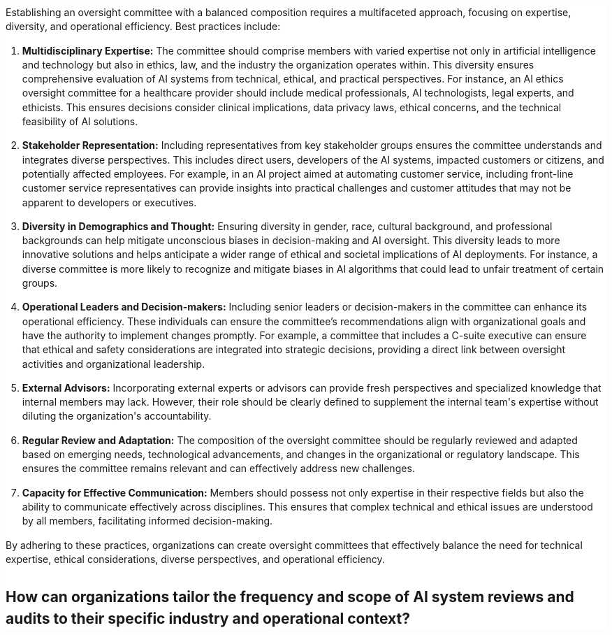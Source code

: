 Establishing an oversight committee with a balanced composition requires a multifaceted approach, focusing on expertise, diversity, and operational efficiency. Best practices include:

1. **Multidisciplinary Expertise:** The committee should comprise members with varied expertise not only in artificial intelligence and technology but also in ethics, law, and the industry the organization operates within. This diversity ensures comprehensive evaluation of AI systems from technical, ethical, and practical perspectives. For instance, an AI ethics oversight committee for a healthcare provider should include medical professionals, AI technologists, legal experts, and ethicists. This ensures decisions consider clinical implications, data privacy laws, ethical concerns, and the technical feasibility of AI solutions.

2. **Stakeholder Representation:** Including representatives from key stakeholder groups ensures the committee understands and integrates diverse perspectives. This includes direct users, developers of the AI systems, impacted customers or citizens, and potentially affected employees. For example, in an AI project aimed at automating customer service, including front-line customer service representatives can provide insights into practical challenges and customer attitudes that may not be apparent to developers or executives.

3. **Diversity in Demographics and Thought:** Ensuring diversity in gender, race, cultural background, and professional backgrounds can help mitigate unconscious biases in decision-making and AI oversight. This diversity leads to more innovative solutions and helps anticipate a wider range of ethical and societal implications of AI deployments. For instance, a diverse committee is more likely to recognize and mitigate biases in AI algorithms that could lead to unfair treatment of certain groups.

4. **Operational Leaders and Decision-makers:** Including senior leaders or decision-makers in the committee can enhance its operational efficiency. These individuals can ensure the committee’s recommendations align with organizational goals and have the authority to implement changes promptly. For example, a committee that includes a C-suite executive can ensure that ethical and safety considerations are integrated into strategic decisions, providing a direct link between oversight activities and organizational leadership.

5. **External Advisors:** Incorporating external experts or advisors can provide fresh perspectives and specialized knowledge that internal members may lack. However, their role should be clearly defined to supplement the internal team's expertise without diluting the organization's accountability.

6. **Regular Review and Adaptation:** The composition of the oversight committee should be regularly reviewed and adapted based on emerging needs, technological advancements, and changes in the organizational or regulatory landscape. This ensures the committee remains relevant and can effectively address new challenges.

7. **Capacity for Effective Communication:** Members should possess not only expertise in their respective fields but also the ability to communicate effectively across disciplines. This ensures that complex technical and ethical issues are understood by all members, facilitating informed decision-making.

By adhering to these practices, organizations can create oversight committees that effectively balance the need for technical expertise, ethical considerations, diverse perspectives, and operational efficiency.

## How can organizations tailor the frequency and scope of AI system reviews and audits to their specific industry and operational context?
